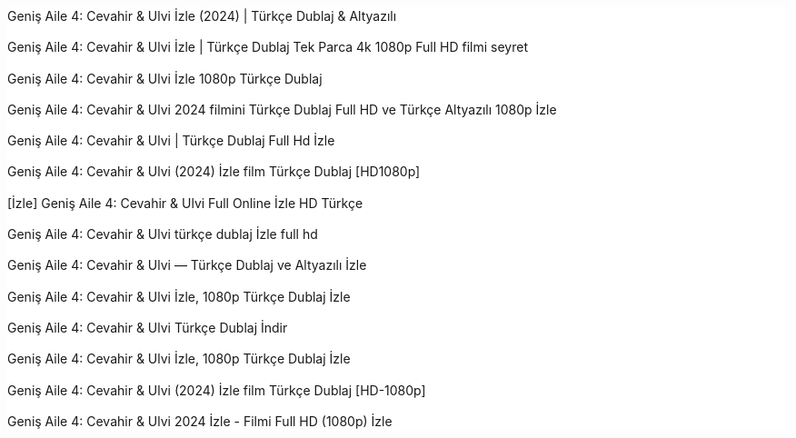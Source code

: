 Geniş Aile 4: Cevahir & Ulvi İzle (2024) | Türkçe Dublaj & Altyazılı

Geniş Aile 4: Cevahir & Ulvi İzle | Türkçe Dublaj Tek Parca 4k 1080p Full HD filmi seyret

Geniş Aile 4: Cevahir & Ulvi İzle 1080p Türkçe Dublaj

Geniş Aile 4: Cevahir & Ulvi 2024 filmini Türkçe Dublaj Full HD ve Türkçe Altyazılı 1080p İzle

Geniş Aile 4: Cevahir & Ulvi | Türkçe Dublaj Full Hd İzle

Geniş Aile 4: Cevahir & Ulvi (2024) İzle film Türkçe Dublaj [HD1080p]

[İzle] Geniş Aile 4: Cevahir & Ulvi Full Online İzle HD Türkçe

Geniş Aile 4: Cevahir & Ulvi türkçe dublaj İzle full hd

Geniş Aile 4: Cevahir & Ulvi — Türkçe Dublaj ve Altyazılı İzle

Geniş Aile 4: Cevahir & Ulvi İzle, 1080p Türkçe Dublaj İzle

Geniş Aile 4: Cevahir & Ulvi Türkçe Dublaj İndi̇r

Geniş Aile 4: Cevahir & Ulvi İzle, 1080p Türkçe Dublaj İzle

Geniş Aile 4: Cevahir & Ulvi (2024) İzle film Türkçe Dublaj [HD-1080p]

Geniş Aile 4: Cevahir & Ulvi 2024 İzle - Filmi Full HD (1080p) İzle
